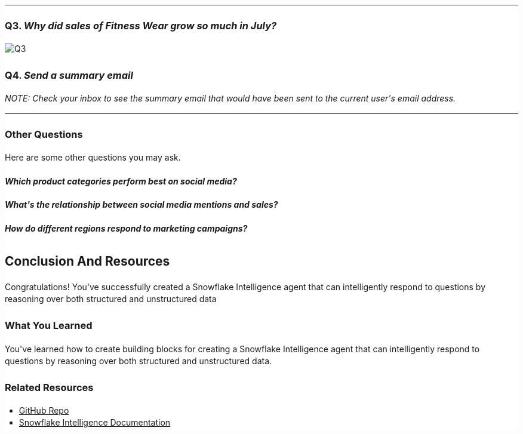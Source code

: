 ___

### Q3. *Why did sales of Fitness Wear grow so much in July?*

![Q3](assets/q&a_3.png)

### Q4. *Send a summary email*

*NOTE: Check your inbox to see the summary email that would have been sent to the current user's email address.*
___

### Other Questions

Here are some other questions you may ask.

#### *Which product categories perform best on social media?*

#### *What's the relationship between social media mentions and sales?*

#### *How do different regions respond to marketing campaigns?*


## Conclusion And Resources


Congratulations! You've successfully created a Snowflake Intelligence agent that can intelligently respond to questions by reasoning over both structured and unstructured data

### What You Learned

You've learned how to create building blocks for creating a Snowflake Intelligence agent that can intelligently respond to questions by reasoning over both structured and unstructured data.

### Related Resources

- [GitHub Repo](https://github.com/Snowflake-Labs/sfguide-getting-started-with-snowflake-intelligence)
- [Snowflake Intelligence Documentation](https://docs.snowflake.com/user-guide/snowflake-cortex/snowflake-intelligence)


